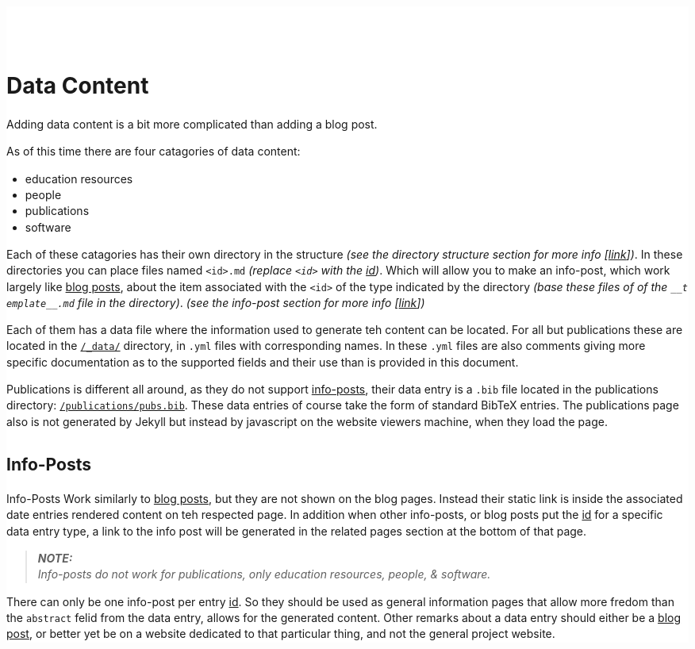 <br/><br/>



 Data Content
==============
Adding data content is a bit more complicated than adding a blog post.

As of this time there are four catagories of data content:
 - education resources
 - people
 - publications
 - software

Each of these catagories has their own directory in the structure 
  _(see the directory structure section for more info \[[link](./directory_structure.md)\])_.
In these directories you can place files named `<id>.md` _(replace `<id>` with the [id](#ids))_.
Which will allow you to make an info-post,
 which work largely like [blog posts](#blog-content),
 about the item associated with the `<id>` of the type
 indicated by the directory
 _(base these files of of the `__template__.md` file in the directory)_.
_(see the info-post section for more info \[[link](#info-posts)\])_

Each of them has a data file where the information used to generate teh content can be located.
For all but publications these are located in the [`/_data/`](../_data) directory,
 in `.yml` files with corresponding names.
In these `.yml` files are also comments giving more specific documentation as to the supported fields 
 and their use than is provided in this document.

Publications is different all around, as they do not support [info-posts](#info-posts),
 their data entry is a `.bib` file located in the publications directory: 
 [`/publications/pubs.bib`](../publications/pubs.bib).
These data entries of course take the form of standard BibTeX entries.
The publications page also is not generated by Jekyll but instead by javascript on the 
 website viewers machine, when they load the page.


## Info-Posts
Info-Posts Work similarly to [blog posts](#blog-content), but they are not shown on the blog pages.
Instead their static link is inside the associated date entries rendered content on teh respected page.
In addition when other info-posts, or blog posts put the [id](#ids) for a specific data entry type,
 a link to the info post will be generated in the related pages section at the bottom of that page.

> ***NOTE:*** \
> _Info-posts do not work for publications, only education resources, people, & software._

There can only be one info-post per entry [id](#ids).
So they should be used as general information pages that allow more fredom than the 
 `abstract` felid from the data entry, allows for the generated content.
Other remarks about a data entry should either be a [blog post](#blog-content),
 or better yet be on a website dedicated to that particular thing, 
 and not the general project website.
